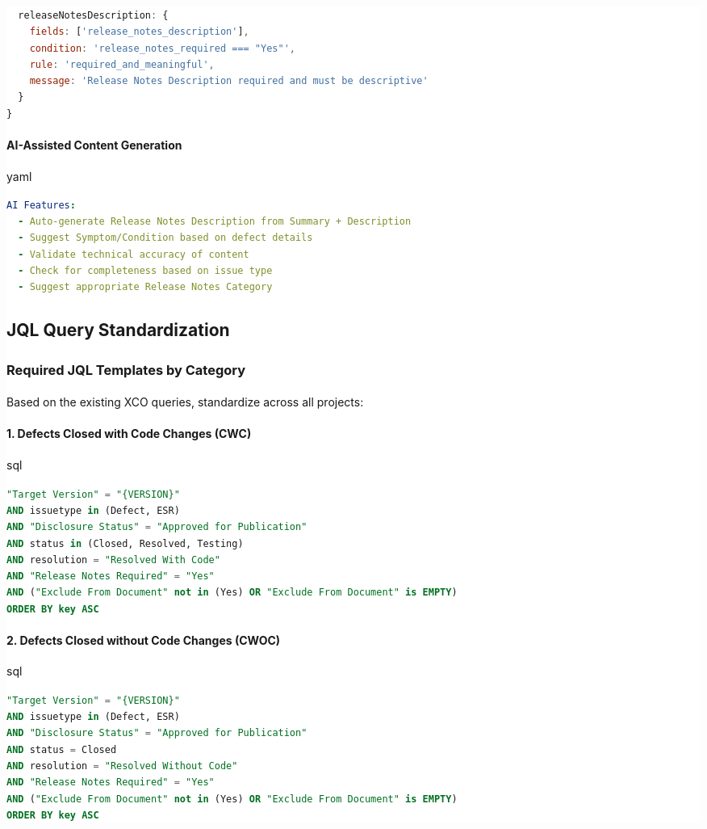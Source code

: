 ```javascript
  releaseNotesDescription: {
    fields: ['release_notes_description'],
    condition: 'release_notes_required === "Yes"',
    rule: 'required_and_meaningful',
    message: 'Release Notes Description required and must be descriptive'
  }
}
```

#### **AI-Assisted Content Generation**

yaml

```yaml
AI Features:
  - Auto-generate Release Notes Description from Summary + Description
  - Suggest Symptom/Condition based on defect details
  - Validate technical accuracy of content
  - Check for completeness based on issue type
  - Suggest appropriate Release Notes Category
```

## JQL Query Standardization

### **Required JQL Templates by Category**

Based on the existing XCO queries, standardize across all projects:

#### **1. Defects Closed with Code Changes (CWC)**

sql

```sql
"Target Version" = "{VERSION}" 
AND issuetype in (Defect, ESR) 
AND "Disclosure Status" = "Approved for Publication" 
AND status in (Closed, Resolved, Testing) 
AND resolution = "Resolved With Code" 
AND "Release Notes Required" = "Yes"
AND ("Exclude From Document" not in (Yes) OR "Exclude From Document" is EMPTY) 
ORDER BY key ASC
```

#### **2. Defects Closed without Code Changes (CWOC)**

sql

```sql
"Target Version" = "{VERSION}" 
AND issuetype in (Defect, ESR) 
AND "Disclosure Status" = "Approved for Publication" 
AND status = Closed 
AND resolution = "Resolved Without Code" 
AND "Release Notes Required" = "Yes"
AND ("Exclude From Document" not in (Yes) OR "Exclude From Document" is EMPTY) 
ORDER BY key ASC
```
